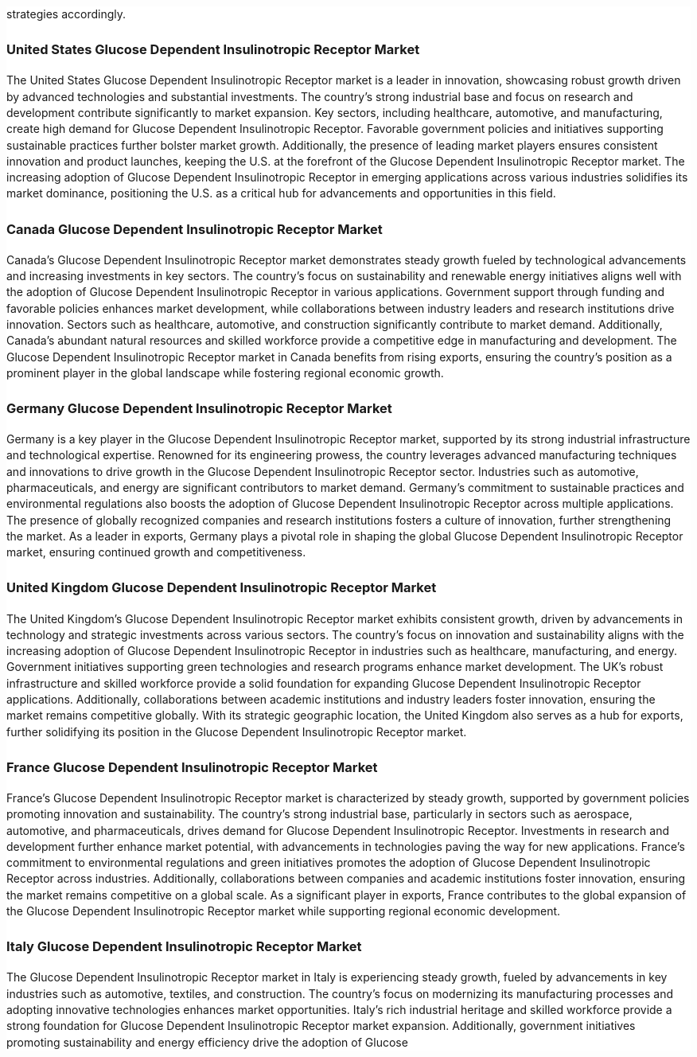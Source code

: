 strategies accordingly.</p><h3>United States Glucose Dependent Insulinotropic Receptor Market</h3><p>The United States Glucose Dependent Insulinotropic Receptor market is a leader in innovation, showcasing robust growth driven by advanced technologies and substantial investments. The country&rsquo;s strong industrial base and focus on research and development contribute significantly to market expansion. Key sectors, including healthcare, automotive, and manufacturing, create high demand for Glucose Dependent Insulinotropic Receptor. Favorable government policies and initiatives supporting sustainable practices further bolster market growth. Additionally, the presence of leading market players ensures consistent innovation and product launches, keeping the U.S. at the forefront of the Glucose Dependent Insulinotropic Receptor market. The increasing adoption of Glucose Dependent Insulinotropic Receptor in emerging applications across various industries solidifies its market dominance, positioning the U.S. as a critical hub for advancements and opportunities in this field.</p><h3>Canada Glucose Dependent Insulinotropic Receptor Market</h3><p>Canada&rsquo;s Glucose Dependent Insulinotropic Receptor market demonstrates steady growth fueled by technological advancements and increasing investments in key sectors. The country&rsquo;s focus on sustainability and renewable energy initiatives aligns well with the adoption of Glucose Dependent Insulinotropic Receptor in various applications. Government support through funding and favorable policies enhances market development, while collaborations between industry leaders and research institutions drive innovation. Sectors such as healthcare, automotive, and construction significantly contribute to market demand. Additionally, Canada&rsquo;s abundant natural resources and skilled workforce provide a competitive edge in manufacturing and development. The Glucose Dependent Insulinotropic Receptor market in Canada benefits from rising exports, ensuring the country&rsquo;s position as a prominent player in the global landscape while fostering regional economic growth.</p><h3>Germany Glucose Dependent Insulinotropic Receptor Market</h3><p>Germany is a key player in the Glucose Dependent Insulinotropic Receptor market, supported by its strong industrial infrastructure and technological expertise. Renowned for its engineering prowess, the country leverages advanced manufacturing techniques and innovations to drive growth in the Glucose Dependent Insulinotropic Receptor sector. Industries such as automotive, pharmaceuticals, and energy are significant contributors to market demand. Germany&rsquo;s commitment to sustainable practices and environmental regulations also boosts the adoption of Glucose Dependent Insulinotropic Receptor across multiple applications. The presence of globally recognized companies and research institutions fosters a culture of innovation, further strengthening the market. As a leader in exports, Germany plays a pivotal role in shaping the global Glucose Dependent Insulinotropic Receptor market, ensuring continued growth and competitiveness.</p><h3>United Kingdom Glucose Dependent Insulinotropic Receptor Market</h3><p>The United Kingdom&rsquo;s Glucose Dependent Insulinotropic Receptor market exhibits consistent growth, driven by advancements in technology and strategic investments across various sectors. The country&rsquo;s focus on innovation and sustainability aligns with the increasing adoption of Glucose Dependent Insulinotropic Receptor in industries such as healthcare, manufacturing, and energy. Government initiatives supporting green technologies and research programs enhance market development. The UK&rsquo;s robust infrastructure and skilled workforce provide a solid foundation for expanding Glucose Dependent Insulinotropic Receptor applications. Additionally, collaborations between academic institutions and industry leaders foster innovation, ensuring the market remains competitive globally. With its strategic geographic location, the United Kingdom also serves as a hub for exports, further solidifying its position in the Glucose Dependent Insulinotropic Receptor market.</p><h3>France Glucose Dependent Insulinotropic Receptor Market</h3><p>France&rsquo;s Glucose Dependent Insulinotropic Receptor market is characterized by steady growth, supported by government policies promoting innovation and sustainability. The country&rsquo;s strong industrial base, particularly in sectors such as aerospace, automotive, and pharmaceuticals, drives demand for Glucose Dependent Insulinotropic Receptor. Investments in research and development further enhance market potential, with advancements in technologies paving the way for new applications. France&rsquo;s commitment to environmental regulations and green initiatives promotes the adoption of Glucose Dependent Insulinotropic Receptor across industries. Additionally, collaborations between companies and academic institutions foster innovation, ensuring the market remains competitive on a global scale. As a significant player in exports, France contributes to the global expansion of the Glucose Dependent Insulinotropic Receptor market while supporting regional economic development.</p><h3>Italy Glucose Dependent Insulinotropic Receptor Market</h3><p>The Glucose Dependent Insulinotropic Receptor market in Italy is experiencing steady growth, fueled by advancements in key industries such as automotive, textiles, and construction. The country&rsquo;s focus on modernizing its manufacturing processes and adopting innovative technologies enhances market opportunities. Italy&rsquo;s rich industrial heritage and skilled workforce provide a strong foundation for Glucose Dependent Insulinotropic Receptor market expansion. Additionally, government initiatives promoting sustainability and energy efficiency drive the adoption of Glucose